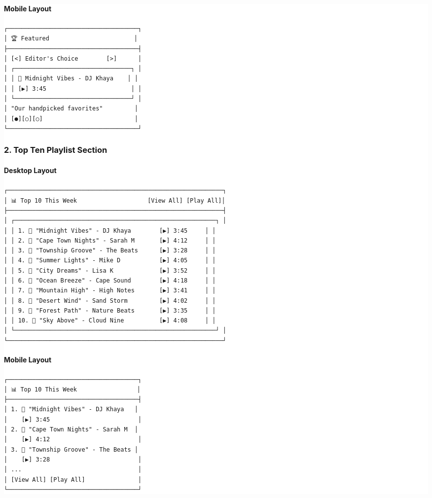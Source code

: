 #### **Mobile Layout**

```
┌─────────────────────────────────────┐
│ 🏆 Featured                        │
├─────────────────────────────────────┤
│ [<] Editor's Choice        [>]      │
│ ┌─────────────────────────────────┐ │
│ │ 🎵 Midnight Vibes - DJ Khaya    │ │
│ │ [▶] 3:45                        │ │
│ └─────────────────────────────────┘ │
│ "Our handpicked favorites"         │
│ [●][○][○]                          │
└─────────────────────────────────────┘
```

### **2. Top Ten Playlist Section**

#### **Desktop Layout**

```
┌─────────────────────────────────────────────────────────────┐
│ 📊 Top 10 This Week                    [View All] [Play All]│
├─────────────────────────────────────────────────────────────┤
│ ┌─────────────────────────────────────────────────────────┐ │
│ │ 1. 🎵 "Midnight Vibes" - DJ Khaya        [▶] 3:45     │ │
│ │ 2. 🎵 "Cape Town Nights" - Sarah M       [▶] 4:12     │ │
│ │ 3. 🎵 "Township Groove" - The Beats      [▶] 3:28     │ │
│ │ 4. 🎵 "Summer Lights" - Mike D           [▶] 4:05     │ │
│ │ 5. 🎵 "City Dreams" - Lisa K             [▶] 3:52     │ │
│ │ 6. 🎵 "Ocean Breeze" - Cape Sound        [▶] 4:18     │ │
│ │ 7. 🎵 "Mountain High" - High Notes       [▶] 3:41     │ │
│ │ 8. 🎵 "Desert Wind" - Sand Storm         [▶] 4:02     │ │
│ │ 9. 🎵 "Forest Path" - Nature Beats       [▶] 3:35     │ │
│ │ 10. 🎵 "Sky Above" - Cloud Nine          [▶] 4:08     │ │
│ └─────────────────────────────────────────────────────────┘ │
└─────────────────────────────────────────────────────────────┘
```

#### **Mobile Layout**

```
┌─────────────────────────────────────┐
│ 📊 Top 10 This Week                 │
├─────────────────────────────────────┤
│ 1. 🎵 "Midnight Vibes" - DJ Khaya   │
│    [▶] 3:45                         │
│ 2. 🎵 "Cape Town Nights" - Sarah M  │
│    [▶] 4:12                         │
│ 3. 🎵 "Township Groove" - The Beats │
│    [▶] 3:28                         │
│ ...                                 │
│ [View All] [Play All]               │
└─────────────────────────────────────┘
```

